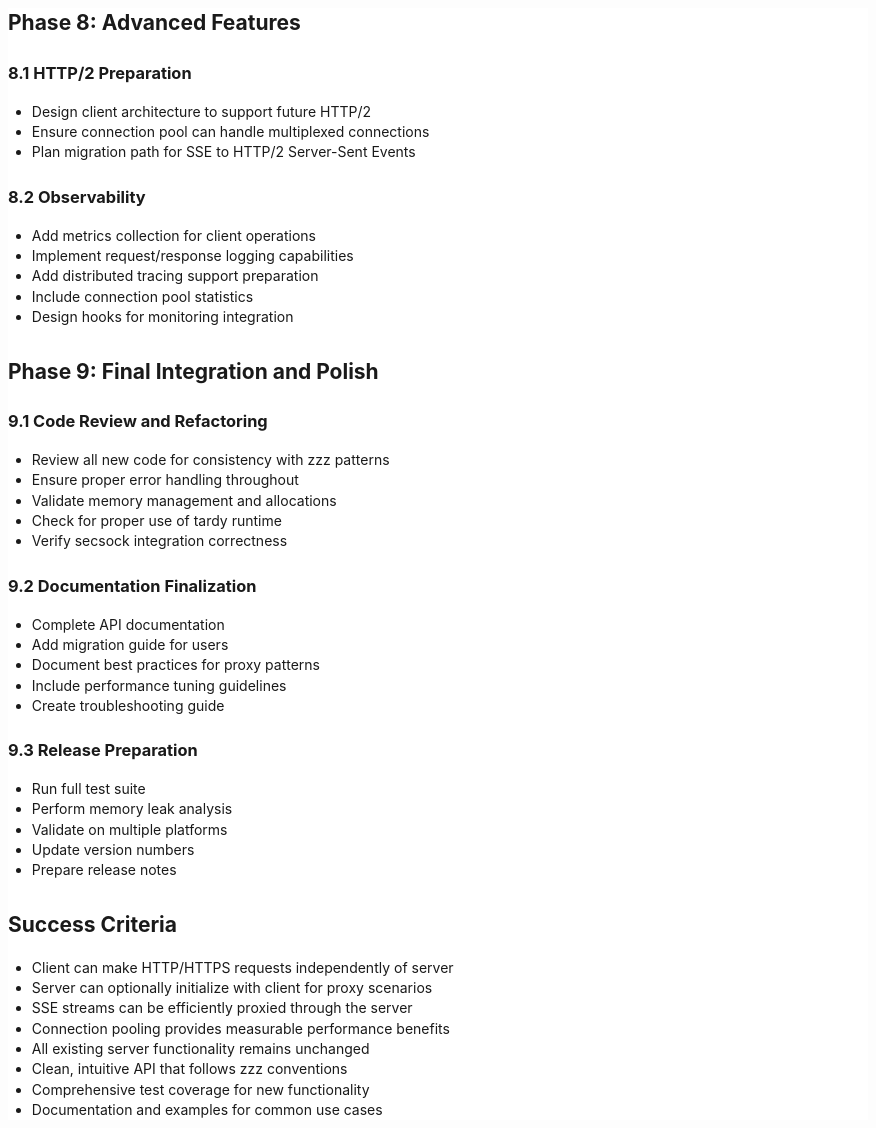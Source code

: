 ## Phase 8: Advanced Features

### 8.1 HTTP/2 Preparation
- Design client architecture to support future HTTP/2
- Ensure connection pool can handle multiplexed connections
- Plan migration path for SSE to HTTP/2 Server-Sent Events

### 8.2 Observability
- Add metrics collection for client operations
- Implement request/response logging capabilities
- Add distributed tracing support preparation
- Include connection pool statistics
- Design hooks for monitoring integration

## Phase 9: Final Integration and Polish

### 9.1 Code Review and Refactoring
- Review all new code for consistency with zzz patterns
- Ensure proper error handling throughout
- Validate memory management and allocations
- Check for proper use of tardy runtime
- Verify secsock integration correctness

### 9.2 Documentation Finalization
- Complete API documentation
- Add migration guide for users
- Document best practices for proxy patterns
- Include performance tuning guidelines
- Create troubleshooting guide

### 9.3 Release Preparation
- Run full test suite
- Perform memory leak analysis
- Validate on multiple platforms
- Update version numbers
- Prepare release notes

## Success Criteria
- Client can make HTTP/HTTPS requests independently of server
- Server can optionally initialize with client for proxy scenarios
- SSE streams can be efficiently proxied through the server
- Connection pooling provides measurable performance benefits
- All existing server functionality remains unchanged
- Clean, intuitive API that follows zzz conventions
- Comprehensive test coverage for new functionality
- Documentation and examples for common use cases